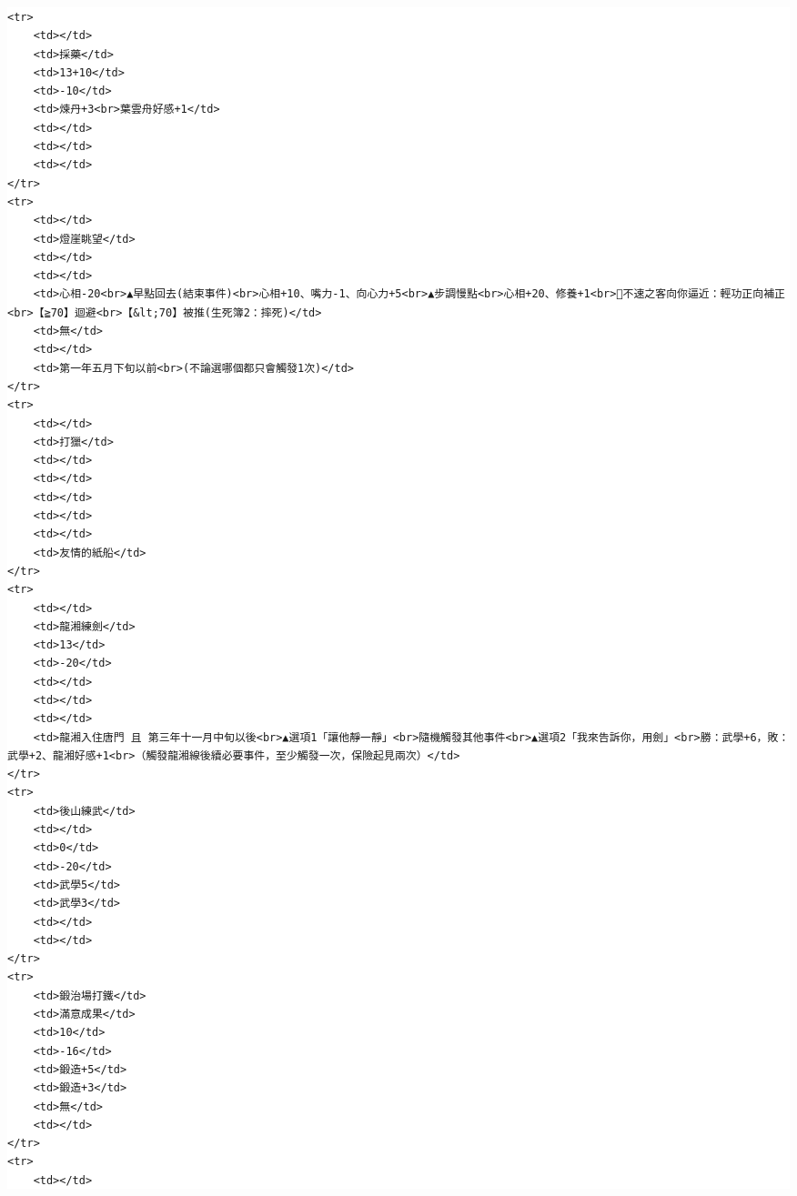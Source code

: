    <tr>
        <td></td>
        <td>採藥</td>
        <td>13+10</td>
        <td>-10</td>
        <td>煉丹+3<br>葉雲舟好感+1</td>
        <td></td>
        <td></td>
        <td></td>
    </tr>
    <tr>
        <td></td>
        <td>燈崖眺望</td>
        <td></td>
        <td></td>
        <td>心相-20<br>▲早點回去(結束事件)<br>心相+10、嘴力-1、向心力+5<br>▲步調慢點<br>心相+20、修養+1<br>🎲不速之客向你逼近：輕功正向補正<br>【≧70】迴避<br>【&lt;70】被推(生死簿2：摔死)</td>
        <td>無</td>
        <td></td>
        <td>第一年五月下旬以前<br>(不論選哪個都只會觸發1次)</td>
    </tr>
    <tr>
        <td></td>
        <td>打獵</td>
        <td></td>
        <td></td>
        <td></td>
        <td></td>
        <td></td>
        <td>友情的紙船</td>
    </tr>
    <tr>
        <td></td>
        <td>龍湘練劍</td>
        <td>13</td>
        <td>-20</td>
        <td></td>
        <td></td>
        <td></td>
        <td>龍湘入住唐門 且 第三年十一月中旬以後<br>▲選項1「讓他靜一靜」<br>隨機觸發其他事件<br>▲選項2「我來告訴你，用劍」<br>勝：武學+6，敗：武學+2、龍湘好感+1<br>（觸發龍湘線後續必要事件，至少觸發一次，保險起見兩次）</td>
    </tr>
    <tr>
        <td>後山練武</td>
        <td></td>
        <td>0</td>
        <td>-20</td>
        <td>武學5</td>
        <td>武學3</td>
        <td></td>
        <td></td>
    </tr>
    <tr>
        <td>鍛治場打鐵</td>
        <td>滿意成果</td>
        <td>10</td>
        <td>-16</td>
        <td>鍛造+5</td>
        <td>鍛造+3</td>
        <td>無</td>
        <td></td>
    </tr>
    <tr>
        <td></td>
